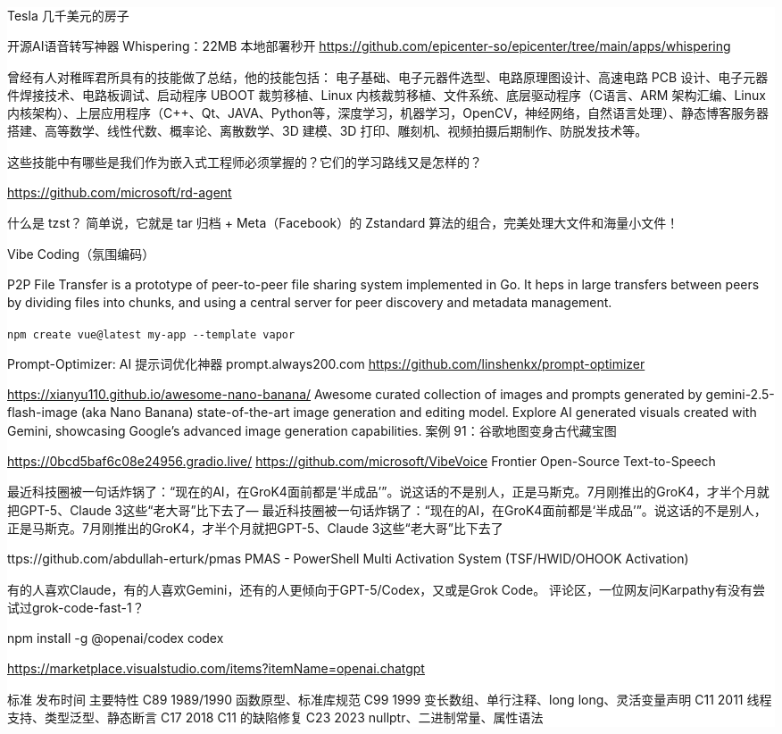 Tesla 几千美元的房子

开源AI语音转写神器 Whispering：22MB 本地部署秒开
https://github.com/epicenter-so/epicenter/tree/main/apps/whispering


曾经有人对稚晖君所具有的技能做了总结，他的技能包括：
电子基础、电子元器件选型、电路原理图设计、高速电路 PCB 设计、电子元器件焊接技术、电路板调试、启动程序 UBOOT 裁剪移植、Linux 内核裁剪移植、文件系统、底层驱动程序（C语言、ARM 架构汇编、Linux 内核架构）、上层应用程序（C++、Qt、JAVA、Python等，深度学习，机器学习，OpenCV，神经网络，自然语言处理）、静态博客服务器搭建、高等数学、线性代数、概率论、离散数学、3D 建模、3D 打印、雕刻机、视频拍摄后期制作、防脱发技术等。

这些技能中有哪些是我们作为嵌入式工程师必须掌握的？它们的学习路线又是怎样的？

https://github.com/microsoft/rd-agent

什么是 tzst？
简单说，它就是 tar 归档 + Meta（Facebook）的 Zstandard 算法的组合，完美处理大文件和海量小文件！

Vibe Coding（氛围编码）

P2P File Transfer is a prototype of peer-to-peer file sharing system implemented in Go. It heps in large transfers between peers by dividing files into chunks, and using a central server for peer discovery and metadata management.

`npm create vue@latest my-app --template vapor`

Prompt-Optimizer: AI 提示词优化神器
prompt.always200.com
https://github.com/linshenkx/prompt-optimizer

https://xianyu110.github.io/awesome-nano-banana/
Awesome curated collection of images and prompts generated by gemini-2.5-flash-image (aka Nano Banana) state-of-the-art image generation and editing model. Explore AI generated visuals created with Gemini, showcasing Google’s advanced image generation capabilities.
案例 91：谷歌地图变身古代藏宝图

https://0bcd5baf6c08e24956.gradio.live/
https://github.com/microsoft/VibeVoice Frontier Open-Source Text-to-Speech

最近科技圈被一句话炸锅了：“现在的AI，在GroK4面前都是‘半成品’”。说这话的不是别人，正是马斯克。7月刚推出的GroK4，才半个月就把GPT-5、Claude 3这些“老大哥”比下去了—
最近科技圈被一句话炸锅了：“现在的AI，在GroK4面前都是‘半成品’”。说这话的不是别人，正是马斯克。7月刚推出的GroK4，才半个月就把GPT-5、Claude 3这些“老大哥”比下去了

ttps://github.com/abdullah-erturk/pmas
PMAS - PowerShell Multi Activation System (TSF/HWID/OHOOK Activation)

有的人喜欢Claude，有的人喜欢Gemini，还有的人更倾向于GPT-5/Codex，又或是Grok Code。
评论区，一位网友问Karpathy有没有尝试过grok-code-fast-1？

npm install -g @openai/codex 
codex

https://marketplace.visualstudio.com/items?itemName=openai.chatgpt

标准	发布时间	主要特性
C89	1989/1990	函数原型、标准库规范
C99	1999	变长数组、单行注释、long long、灵活变量声明
C11	2011	线程支持、类型泛型、静态断言
C17	2018	C11 的缺陷修复
C23	2023	nullptr、二进制常量、属性语法
